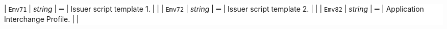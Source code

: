 | `Emv71`                                                                                                                                                                                                                                                                                                                                                                                                      | *string*                                                                                                                                                                                                                                                                                                                                                                                                     | :heavy_minus_sign:                                                                                                                                                                                                                                                                                                                                                                                           | Issuer script template 1.                                                                                                                                                                                                                                                                                                                                                                                    |                                                                                                                                                                                                                                                                                                                                                                                                              |
| `Emv72`                                                                                                                                                                                                                                                                                                                                                                                                      | *string*                                                                                                                                                                                                                                                                                                                                                                                                     | :heavy_minus_sign:                                                                                                                                                                                                                                                                                                                                                                                           | Issuer script template 2.                                                                                                                                                                                                                                                                                                                                                                                    |                                                                                                                                                                                                                                                                                                                                                                                                              |
| `Emv82`                                                                                                                                                                                                                                                                                                                                                                                                      | *string*                                                                                                                                                                                                                                                                                                                                                                                                     | :heavy_minus_sign:                                                                                                                                                                                                                                                                                                                                                                                           | Application Interchange Profile.                                                                                                                                                                                                                                                                                                                                                                             |                                                                                                                                                                                                                                                                                                                                                                                                              |